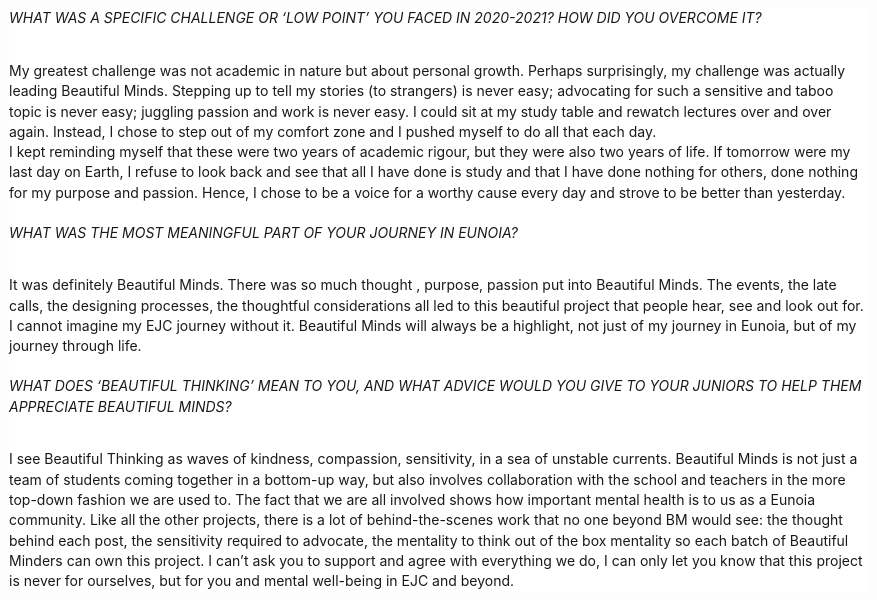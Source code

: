 ###### WHAT WAS A SPECIFIC CHALLENGE OR ‘LOW POINT’ YOU FACED IN 2020-2021? HOW DID YOU OVERCOME IT?

My greatest challenge was not academic in nature but about personal growth. Perhaps surprisingly, my challenge was actually leading Beautiful Minds. Stepping up to tell my stories (to strangers) is never easy; advocating for such a sensitive and taboo topic is never easy; juggling passion and work is never easy. I could sit at my study table and rewatch lectures over and over again. Instead, I chose to step out of my comfort zone and I pushed myself to do all that each day.  
I kept reminding myself that these were two years of academic rigour, but they were also two years of life. If tomorrow were my last day on Earth, I refuse to look back and see that all I have done is study and that I have done nothing for others, done nothing for my purpose and passion. Hence, I chose to be a voice for a worthy cause every day and strove to be better than yesterday.

###### WHAT WAS THE MOST MEANINGFUL PART OF YOUR JOURNEY IN EUNOIA?

It was definitely Beautiful Minds. There was so much thought , purpose, passion put into Beautiful Minds. The events, the late calls, the designing processes, the thoughtful considerations all led to this beautiful project that people hear, see and look out for. I cannot imagine my EJC journey without it. Beautiful Minds will always be a highlight, not just of my journey in Eunoia, but of my journey through life.

###### WHAT DOES ‘BEAUTIFUL THINKING’ MEAN TO YOU, AND WHAT ADVICE WOULD YOU GIVE TO YOUR JUNIORS TO HELP THEM APPRECIATE BEAUTIFUL MINDS?

I see Beautiful Thinking as waves of kindness, compassion, sensitivity, in a sea of unstable currents. Beautiful Minds is not just a team of students coming together in a bottom-up way, but also involves collaboration with the school and teachers in the more top-down fashion we are used to. The fact that we are all involved shows how important mental health is to us as a Eunoia community. Like all the other projects, there is a lot of behind-the-scenes work that no one beyond BM would see: the thought behind each post, the sensitivity required to advocate, the mentality to think out of the box mentality so each batch of Beautiful Minders can own this project. I can’t ask you to support and agree with everything we do, I can only let you know that this project is never for ourselves, but for you and mental well-being in EJC and beyond.